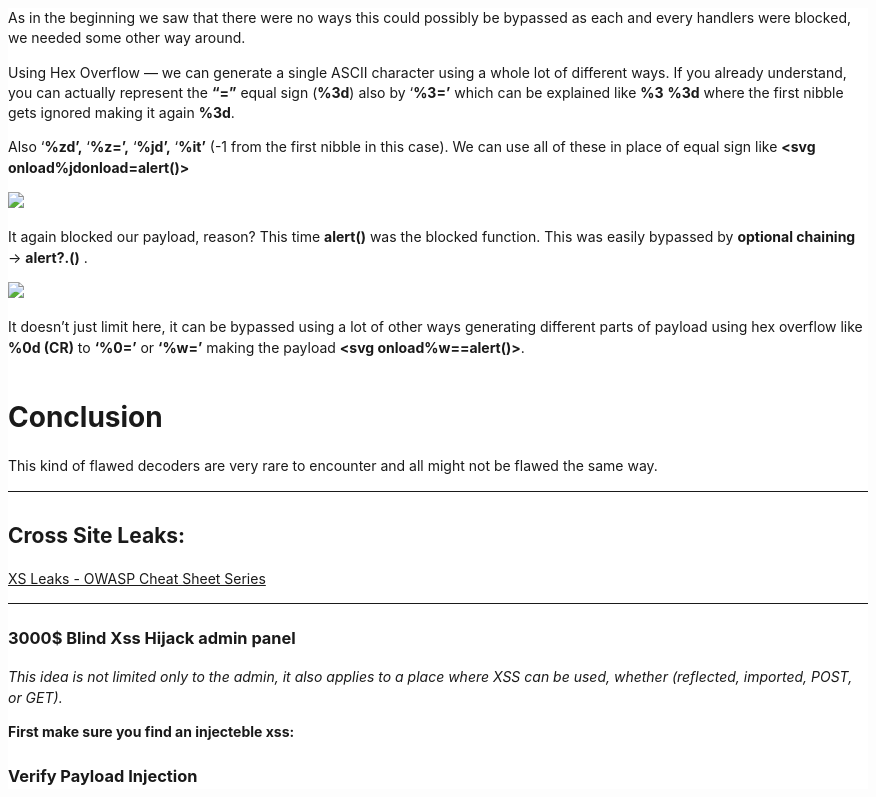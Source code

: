 As in the beginning we saw that there were no ways this could possibly be bypassed as each and every handlers were blocked, we needed some other way around.

Using Hex Overflow — we can generate a single ASCII character using a whole lot of different ways. If you already understand, you can actually represent the **“=”** equal sign (**%3d**) also by ‘**%3=’** which can be explained like **%3** **%3d** where the first nibble gets ignored making it again **%3d**.

Also ‘**%zd’,** ‘**%z=’,** ‘**%jd’,** ‘**%it’** (-1 from the first nibble in this case). We can use all of these in place of equal sign like **<svg onload%jdonload=alert()>**

![](https://miro.medium.com/v2/resize:fit:700/1*PsCT5fOv0pq6GBg6HHzobQ.png)

It again blocked our payload, reason? This time **alert()** was the blocked function. This was easily bypassed by **optional chaining** → **alert?.()** .

![](https://miro.medium.com/v2/resize:fit:700/1*HNiOhxRksBqKsYnZCEJf9A.png)

It doesn’t just limit here, it can be bypassed using a lot of other ways generating different parts of payload using hex overflow like **%0d (CR)** to **‘%0=’** or **‘%w=’** making the payload **<svg onload%w==alert()>**.

# Conclusion

This kind of flawed decoders are very rare to encounter and all might not be flawed the same way.


---

## Cross Site Leaks:

[XS Leaks - OWASP Cheat Sheet Series](https://cheatsheetseries.owasp.org/cheatsheets/XS_Leaks_Cheat_Sheet.html)


<iframe width="928" height="522" src="https://www.youtube.com/embed/4CNEgTDXI-U" title="$2,500 Leaking parts of private Hackerone reports - timeless cross-site leaks" frameborder="0" allow="accelerometer; autoplay; clipboard-write; encrypted-media; gyroscope; picture-in-picture; web-share" referrerpolicy="strict-origin-when-cross-origin" allowfullscreen></iframe>
<iframe width="928" height="522" src="https://www.youtube.com/embed/d4KQqQz4LZI" title="$XX,000 Airbnb impossible XSS with 4 bypasses" frameborder="0" allow="accelerometer; autoplay; clipboard-write; encrypted-media; gyroscope; picture-in-picture; web-share" referrerpolicy="strict-origin-when-cross-origin" allowfullscreen></iframe>


---

### 3000$ Blind Xss Hijack admin panel
_This idea is not limited only to the admin, it also applies to a place where XSS can be used, whether (reflected, imported, POST, or GET)._

**First make sure you find an injecteble xss:**

### Verify Payload Injection
